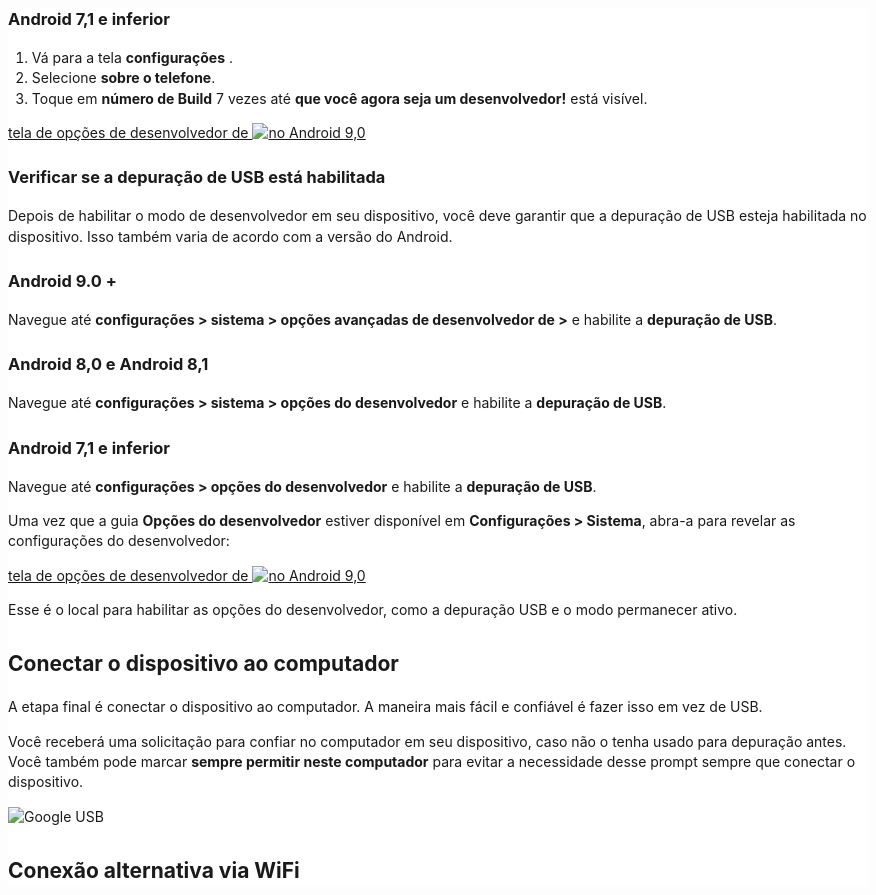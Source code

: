 ### <a name="android-71-and-lower"></a>Android 7,1 e inferior

1. Vá para a tela **configurações** .
2. Selecione **sobre o telefone**.
3. Toque em **número de Build** 7 vezes até **que você agora seja um desenvolvedor!** está visível.

[tela de opções de desenvolvedor de ![no Android 9,0](set-up-device-for-development-images/build-version-sml.png)](set-up-device-for-development-images/build-version.png#lightbox)

### <a name="verify-that-usb-debugging-is-enabled"></a>Verificar se a depuração de USB está habilitada

Depois de habilitar o modo de desenvolvedor em seu dispositivo, você deve garantir que a depuração de USB esteja habilitada no dispositivo. Isso também varia de acordo com a versão do Android.

### <a name="android-90"></a>Android 9.0 +

Navegue até **configurações > sistema > opções avançadas de desenvolvedor de >** e habilite a **depuração de USB**.

### <a name="android-80-and-android-81"></a>Android 8,0 e Android 8,1

Navegue até **configurações > sistema > opções do desenvolvedor** e habilite a **depuração de USB**.

### <a name="android-71-and-lower"></a>Android 7,1 e inferior

Navegue até **configurações > opções do desenvolvedor** e habilite a **depuração de USB**.

Uma vez que a guia **Opções do desenvolvedor** estiver disponível em **Configurações > Sistema**, abra-a para revelar as configurações do desenvolvedor:

[tela de opções de desenvolvedor de ![no Android 9,0](set-up-device-for-development-images/usb-debugging-sml.png)](set-up-device-for-development-images/usb-debugging.png#lightbox)

Esse é o local para habilitar as opções do desenvolvedor, como a depuração USB e o modo permanecer ativo.

## <a name="connect-the-device-to-the-computer"></a>Conectar o dispositivo ao computador

A etapa final é conectar o dispositivo ao computador. A maneira mais fácil e confiável é fazer isso em vez de USB.

Você receberá uma solicitação para confiar no computador em seu dispositivo, caso não o tenha usado para depuração antes. Você também pode marcar **sempre permitir neste computador** para evitar a necessidade desse prompt sempre que conectar o dispositivo.

![](set-up-device-for-development-images/trust-computer-for-usb-debugging.png "Google USB")

## <a name="alternate-connection-via-wifi"></a>Conexão alternativa via WiFi
